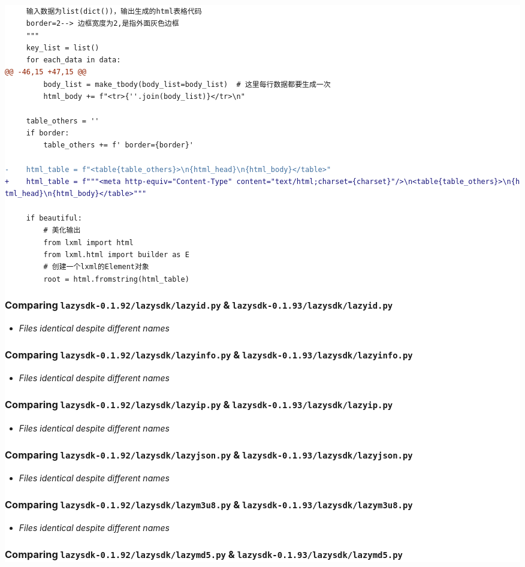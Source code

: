```diff
     输入数据为list(dict())，输出生成的html表格代码
     border=2--> 边框宽度为2,是指外面灰色边框
     """
     key_list = list()
     for each_data in data:
@@ -46,15 +47,15 @@
         body_list = make_tbody(body_list=body_list)  # 这里每行数据都要生成一次
         html_body += f"<tr>{''.join(body_list)}</tr>\n"
 
     table_others = ''
     if border:
         table_others += f' border={border}'
 
-    html_table = f"<table{table_others}>\n{html_head}\n{html_body}</table>"
+    html_table = f"""<meta http-equiv="Content-Type" content="text/html;charset={charset}"/>\n<table{table_others}>\n{html_head}\n{html_body}</table>"""
 
     if beautiful:
         # 美化输出
         from lxml import html
         from lxml.html import builder as E
         # 创建一个lxml的Element对象
         root = html.fromstring(html_table)
```

### Comparing `lazysdk-0.1.92/lazysdk/lazyid.py` & `lazysdk-0.1.93/lazysdk/lazyid.py`

 * *Files identical despite different names*

### Comparing `lazysdk-0.1.92/lazysdk/lazyinfo.py` & `lazysdk-0.1.93/lazysdk/lazyinfo.py`

 * *Files identical despite different names*

### Comparing `lazysdk-0.1.92/lazysdk/lazyip.py` & `lazysdk-0.1.93/lazysdk/lazyip.py`

 * *Files identical despite different names*

### Comparing `lazysdk-0.1.92/lazysdk/lazyjson.py` & `lazysdk-0.1.93/lazysdk/lazyjson.py`

 * *Files identical despite different names*

### Comparing `lazysdk-0.1.92/lazysdk/lazym3u8.py` & `lazysdk-0.1.93/lazysdk/lazym3u8.py`

 * *Files identical despite different names*

### Comparing `lazysdk-0.1.92/lazysdk/lazymd5.py` & `lazysdk-0.1.93/lazysdk/lazymd5.py`
